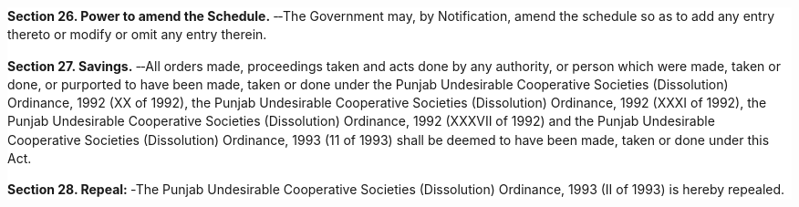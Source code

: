 **Section 26. Power to amend the Schedule.**
‑‑The Government may, by Notification, amend the schedule so as to add any entry thereto or modify or omit any entry therein.

**Section 27. Savings.**
‑‑All orders made, proceedings taken and acts done by any authority, or person which were made, taken or done, or purported to have been made, taken or done under the Punjab Undesirable Cooperative Societies (Dissolution) Ordinance, 1992 (XX of 1992), the Punjab Undesirable Cooperative Societies (Dissolution) Ordinance, 1992 (XXXI of 1992), the Punjab Undesirable Cooperative Societies (Dissolution) Ordinance, 1992 (XXXVII of 1992) and the Punjab Undesirable Cooperative Societies (Dissolution) Ordinance, 1993 (11 of 1993) shall be deemed to have been made, taken or done under this Act.

**Section 28. Repeal:**
 ‑The Punjab Undesirable Cooperative Societies (Dissolution) Ordinance, 1993 (II of 1993) is hereby repealed.

